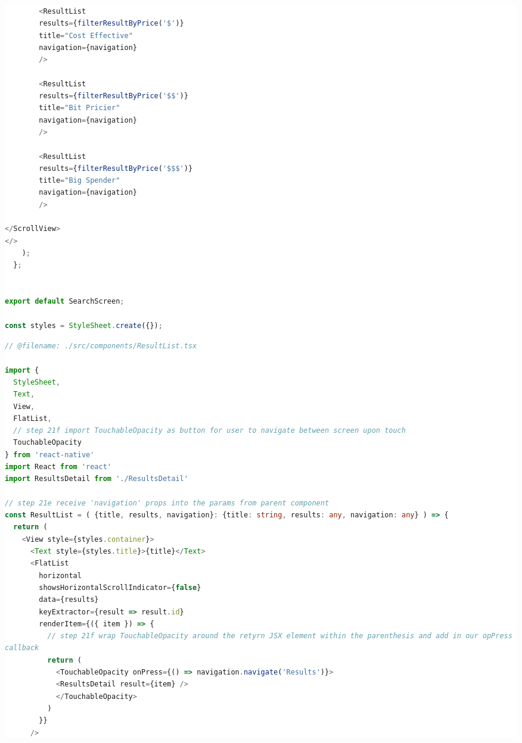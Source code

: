 ```TypeScript
        <ResultList 
        results={filterResultByPrice('$')}
        title="Cost Effective"
        navigation={navigation}
        />

        <ResultList 
        results={filterResultByPrice('$$')} 
        title="Bit Pricier"
        navigation={navigation}
        />

        <ResultList 
        results={filterResultByPrice('$$$')} 
        title="Big Spender"
        navigation={navigation}
        />
        
</ScrollView>
</>
    );
  };


export default SearchScreen;

const styles = StyleSheet.create({});
```

```TypeScript
// @filename: ./src/components/ResultList.tsx

import {
  StyleSheet,
  Text,
  View,
  FlatList,
  // step 21f import TouchableOpacity as button for user to navigate between screen upon touch
  TouchableOpacity
} from 'react-native'
import React from 'react'
import ResultsDetail from './ResultsDetail'

// step 21e receive 'navigation' props into the params from parent component
const ResultList = ( {title, results, navigation}: {title: string, results: any, navigation: any} ) => {
  return (
    <View style={styles.container}>
      <Text style={styles.title}>{title}</Text>
      <FlatList
        horizontal
        showsHorizontalScrollIndicator={false}
        data={results}
        keyExtractor={result => result.id}
        renderItem={({ item }) => {
          // step 21f wrap TouchableOpacity around the retyrn JSX element within the parenthesis and add in our opPress callback
          return (
            <TouchableOpacity onPress={() => navigation.navigate('Results')}>
            <ResultsDetail result={item} />
            </TouchableOpacity>
          )
        }}
      />
```